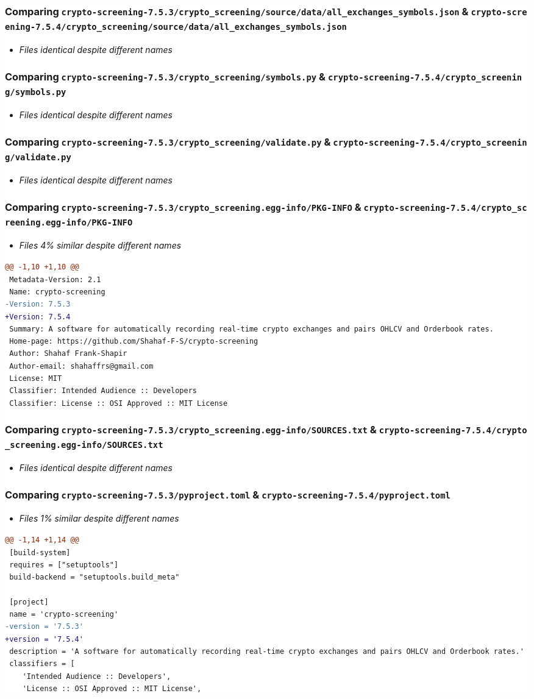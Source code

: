 ### Comparing `crypto-screening-7.5.3/crypto_screening/source/data/all_exchanges_symbols.json` & `crypto-screening-7.5.4/crypto_screening/source/data/all_exchanges_symbols.json`

 * *Files identical despite different names*

### Comparing `crypto-screening-7.5.3/crypto_screening/symbols.py` & `crypto-screening-7.5.4/crypto_screening/symbols.py`

 * *Files identical despite different names*

### Comparing `crypto-screening-7.5.3/crypto_screening/validate.py` & `crypto-screening-7.5.4/crypto_screening/validate.py`

 * *Files identical despite different names*

### Comparing `crypto-screening-7.5.3/crypto_screening.egg-info/PKG-INFO` & `crypto-screening-7.5.4/crypto_screening.egg-info/PKG-INFO`

 * *Files 4% similar despite different names*

```diff
@@ -1,10 +1,10 @@
 Metadata-Version: 2.1
 Name: crypto-screening
-Version: 7.5.3
+Version: 7.5.4
 Summary: A software for automatically recording real-time crypto exchanges and pairs OHLCV and Orderbook rates.
 Home-page: https://github.com/Shahaf-F-S/crypto-screening
 Author: Shahaf Frank-Shapir
 Author-email: shahaffrs@gmail.com
 License: MIT
 Classifier: Intended Audience :: Developers
 Classifier: License :: OSI Approved :: MIT License
```

### Comparing `crypto-screening-7.5.3/crypto_screening.egg-info/SOURCES.txt` & `crypto-screening-7.5.4/crypto_screening.egg-info/SOURCES.txt`

 * *Files identical despite different names*

### Comparing `crypto-screening-7.5.3/pyproject.toml` & `crypto-screening-7.5.4/pyproject.toml`

 * *Files 1% similar despite different names*

```diff
@@ -1,14 +1,14 @@
 [build-system]
 requires = ["setuptools"]
 build-backend = "setuptools.build_meta"
 
 [project]
 name = 'crypto-screening'
-version = '7.5.3'
+version = '7.5.4'
 description = 'A software for automatically recording real-time crypto exchanges and pairs OHLCV and Orderbook rates.'
 classifiers = [
 	'Intended Audience :: Developers',
 	'License :: OSI Approved :: MIT License',
```